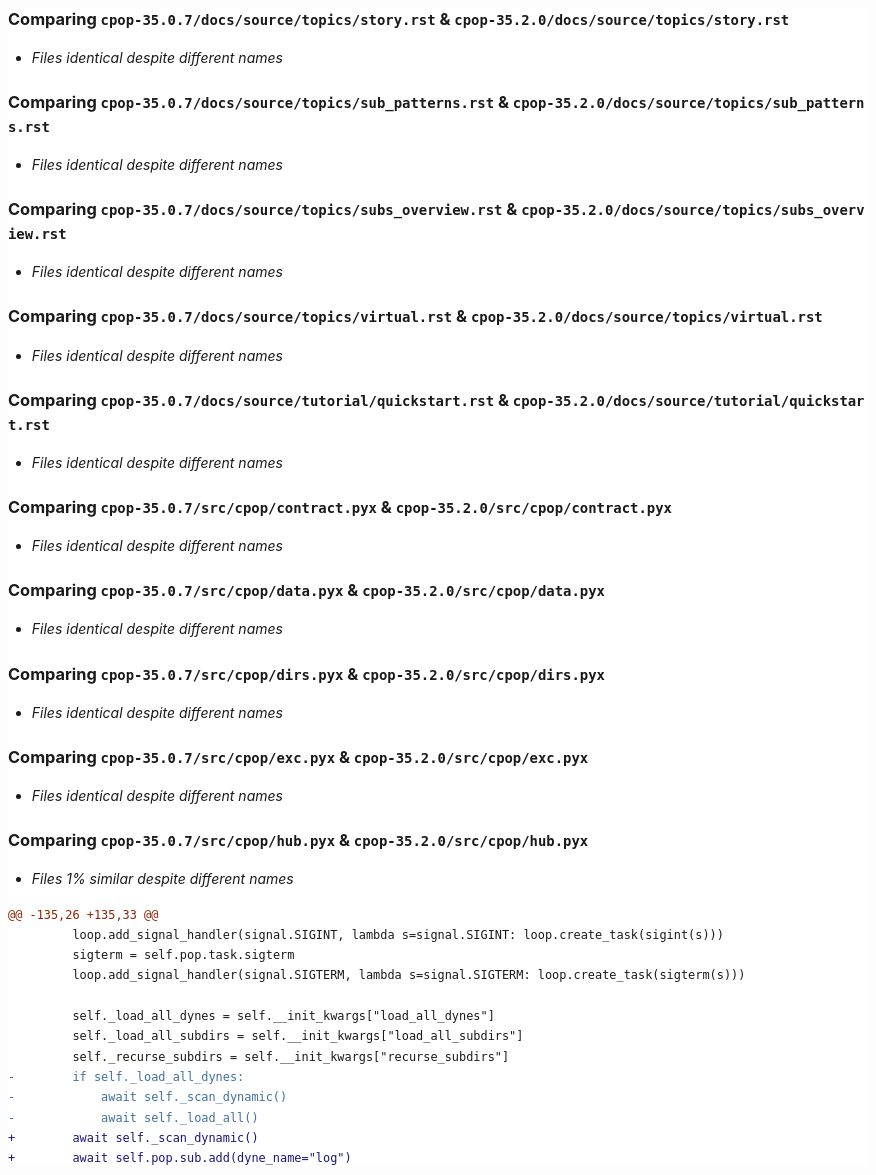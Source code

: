 ### Comparing `cpop-35.0.7/docs/source/topics/story.rst` & `cpop-35.2.0/docs/source/topics/story.rst`

 * *Files identical despite different names*

### Comparing `cpop-35.0.7/docs/source/topics/sub_patterns.rst` & `cpop-35.2.0/docs/source/topics/sub_patterns.rst`

 * *Files identical despite different names*

### Comparing `cpop-35.0.7/docs/source/topics/subs_overview.rst` & `cpop-35.2.0/docs/source/topics/subs_overview.rst`

 * *Files identical despite different names*

### Comparing `cpop-35.0.7/docs/source/topics/virtual.rst` & `cpop-35.2.0/docs/source/topics/virtual.rst`

 * *Files identical despite different names*

### Comparing `cpop-35.0.7/docs/source/tutorial/quickstart.rst` & `cpop-35.2.0/docs/source/tutorial/quickstart.rst`

 * *Files identical despite different names*

### Comparing `cpop-35.0.7/src/cpop/contract.pyx` & `cpop-35.2.0/src/cpop/contract.pyx`

 * *Files identical despite different names*

### Comparing `cpop-35.0.7/src/cpop/data.pyx` & `cpop-35.2.0/src/cpop/data.pyx`

 * *Files identical despite different names*

### Comparing `cpop-35.0.7/src/cpop/dirs.pyx` & `cpop-35.2.0/src/cpop/dirs.pyx`

 * *Files identical despite different names*

### Comparing `cpop-35.0.7/src/cpop/exc.pyx` & `cpop-35.2.0/src/cpop/exc.pyx`

 * *Files identical despite different names*

### Comparing `cpop-35.0.7/src/cpop/hub.pyx` & `cpop-35.2.0/src/cpop/hub.pyx`

 * *Files 1% similar despite different names*

```diff
@@ -135,26 +135,33 @@
         loop.add_signal_handler(signal.SIGINT, lambda s=signal.SIGINT: loop.create_task(sigint(s)))
         sigterm = self.pop.task.sigterm
         loop.add_signal_handler(signal.SIGTERM, lambda s=signal.SIGTERM: loop.create_task(sigterm(s)))
 
         self._load_all_dynes = self.__init_kwargs["load_all_dynes"]
         self._load_all_subdirs = self.__init_kwargs["load_all_subdirs"]
         self._recurse_subdirs = self.__init_kwargs["recurse_subdirs"]
-        if self._load_all_dynes:
-            await self._scan_dynamic()
-            await self._load_all()
+        await self._scan_dynamic()
+        await self.pop.sub.add(dyne_name="log")
```